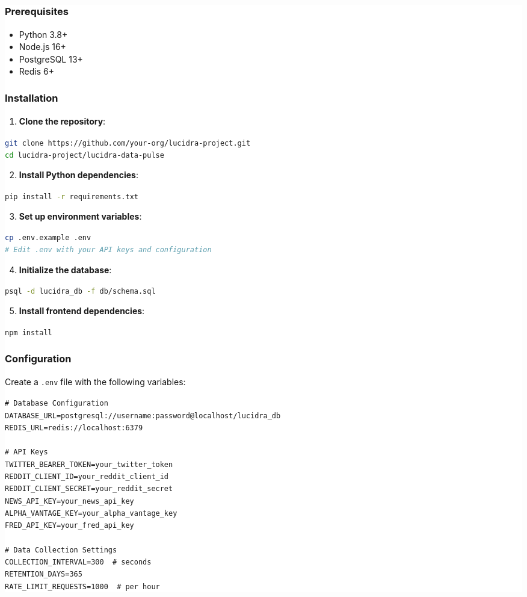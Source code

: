 ### Prerequisites

- Python 3.8+
- Node.js 16+
- PostgreSQL 13+
- Redis 6+

### Installation

1. **Clone the repository**:
```bash
git clone https://github.com/your-org/lucidra-project.git
cd lucidra-project/lucidra-data-pulse
```

2. **Install Python dependencies**:
```bash
pip install -r requirements.txt
```

3. **Set up environment variables**:
```bash
cp .env.example .env
# Edit .env with your API keys and configuration
```

4. **Initialize the database**:
```bash
psql -d lucidra_db -f db/schema.sql
```

5. **Install frontend dependencies**:
```bash
npm install
```

### Configuration

Create a `.env` file with the following variables:

```env
# Database Configuration
DATABASE_URL=postgresql://username:password@localhost/lucidra_db
REDIS_URL=redis://localhost:6379

# API Keys
TWITTER_BEARER_TOKEN=your_twitter_token
REDDIT_CLIENT_ID=your_reddit_client_id
REDDIT_CLIENT_SECRET=your_reddit_secret
NEWS_API_KEY=your_news_api_key
ALPHA_VANTAGE_KEY=your_alpha_vantage_key
FRED_API_KEY=your_fred_api_key

# Data Collection Settings
COLLECTION_INTERVAL=300  # seconds
RETENTION_DAYS=365
RATE_LIMIT_REQUESTS=1000  # per hour
```
